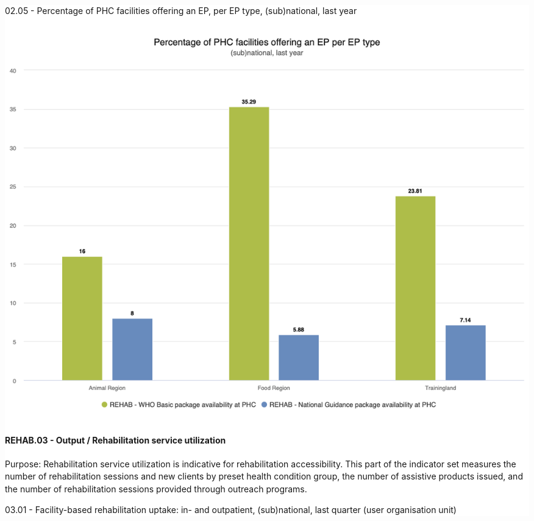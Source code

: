 02.05 - Percentage of PHC facilities offering an EP, per EP type, (sub)national, last year

![Percentage of PHC facilities offering an EP, per EP type](resources/images/rehab_0205-en.png)

#### REHAB.03 - Output / Rehabilitation service utilization

Purpose: Rehabilitation service utilization is indicative for rehabilitation accessibility. This part of the indicator set measures the number of rehabilitation sessions and new clients by preset health condition group, the number of assistive products issued, and the number of rehabilitation sessions provided through outreach programs.

03.01 - Facility-based rehabilitation uptake: in- and outpatient, (sub)national, last quarter (user organisation unit)
